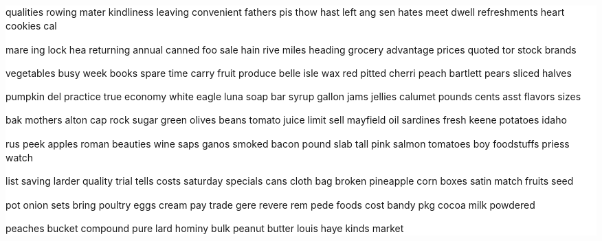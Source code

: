 <p>qualities rowing mater kindliness leaving convenient fathers pis thow hast left ang sen hates meet dwell refreshments heart cookies cal</p>
<p>mare ing lock hea returning annual canned foo sale hain rive miles heading grocery advantage prices quoted tor stock brands</p>
<p>vegetables busy week books spare time carry fruit produce belle isle wax red pitted cherri peach bartlett pears sliced halves</p>
<p>pumpkin del practice true economy white eagle luna soap bar syrup gallon jams jellies calumet pounds cents asst flavors sizes</p>
<p>bak mothers alton cap rock sugar green olives beans tomato juice limit sell mayfield oil sardines fresh keene potatoes idaho</p>
<p>rus peek apples roman beauties wine saps ganos smoked bacon pound slab tall pink salmon tomatoes boy foodstuffs priess watch</p>
<p>list saving larder quality trial tells costs saturday specials cans cloth bag broken pineapple corn boxes satin match fruits seed</p>
<p>pot onion sets bring poultry eggs cream pay trade gere revere rem pede foods cost bandy pkg cocoa milk powdered</p>
<p>peaches bucket compound pure lard hominy bulk peanut butter louis haye kinds market</p>
